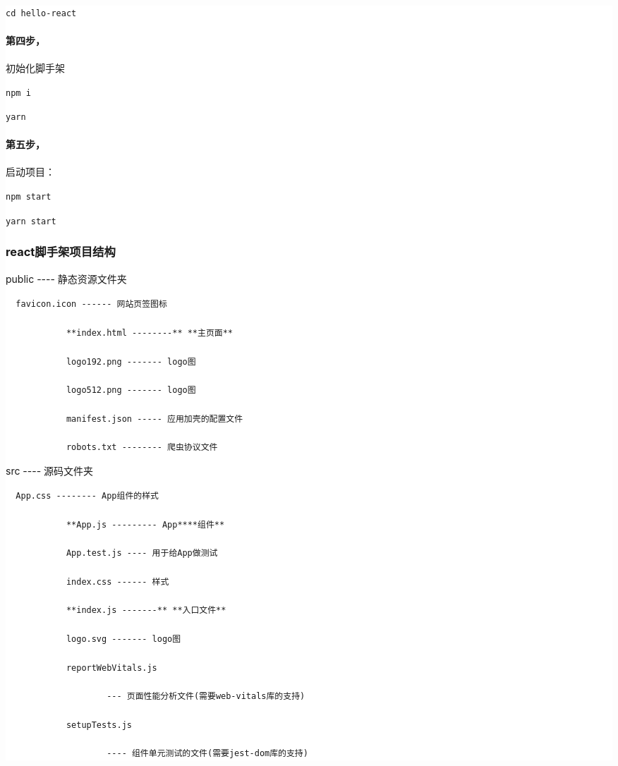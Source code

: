 ```
cd hello-react
```

#### 第四步，

初始化脚手架

```
npm i
```

```
yarn
```

#### 第五步，

启动项目：

```
npm start
```

```
yarn start
```

### react脚手架项目结构

public ---- 静态资源文件夹

```
  favicon.icon ------ 网站页签图标

​            **index.html --------** **主页面**

​            logo192.png ------- logo图

​            logo512.png ------- logo图

​            manifest.json ----- 应用加壳的配置文件

​            robots.txt -------- 爬虫协议文件
```

src ---- 源码文件夹

```
  App.css -------- App组件的样式

​            **App.js --------- App****组件**

​            App.test.js ---- 用于给App做测试

​            index.css ------ 样式

​            **index.js -------** **入口文件**

​            logo.svg ------- logo图

​            reportWebVitals.js

​                    --- 页面性能分析文件(需要web-vitals库的支持)

​            setupTests.js

​                    ---- 组件单元测试的文件(需要jest-dom库的支持)
```
